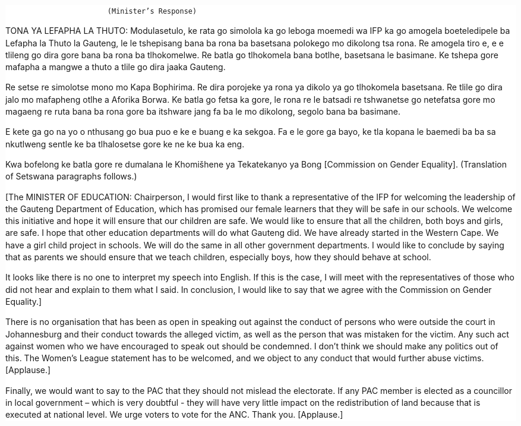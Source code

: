 

                            (Minister’s Response)

TONA YA LEFAPHA LA THUTO: Modulasetulo, ke rata go simolola ka go leboga
moemedi wa IFP ka go amogela boeteledipele ba Lefapha la Thuto la Gauteng,
le le tshepisang bana ba rona ba basetsana polokego mo dikolong tsa rona.
Re amogela tiro e, e e tlileng go dira gore bana ba rona ba tlhokomelwe. Re
batla go tlhokomela bana botlhe, basetsana le basimane. Ke tshepa gore
mafapha a mangwe a thuto a tlile go dira jaaka Gauteng.

Re setse re simolotse mono mo Kapa Bophirima. Re dira porojeke ya rona ya
dikolo ya go tlhokomela basetsana. Re tlile go dira jalo mo mafapheng otlhe
a Aforika Borwa. Ke batla go fetsa ka gore, le rona re le batsadi re
tshwanetse go netefatsa gore mo magaeng re ruta bana ba rona gore ba
itshware jang fa ba le mo dikolong, segolo bana ba basimane.

E kete ga go na yo o nthusang go bua puo e ke e buang e ka sekgoa. Fa e le
gore ga bayo, ke tla kopana le baemedi ba ba sa nkutlweng sentle ke ba
tlhalosetse gore ke ne ke bua ka eng.

Kwa bofelong ke batla gore re dumalana le Khomišhene ya Tekatekanyo ya Bong
[Commission on Gender Equality]. (Translation of Setswana paragraphs
follows.)

[The MINISTER OF EDUCATION: Chairperson, I would first like to thank a
representative of the IFP for welcoming the leadership of the Gauteng
Department of Education, which has promised our female learners that they
will be safe in our schools. We welcome this initiative and hope it will
ensure that our children are safe. We would like to ensure that all the
children, both boys and girls, are safe. I hope that other education
departments will do what Gauteng did.
We have already started in the Western Cape. We have a girl child project
in schools. We will do the same in all other government departments. I
would like to conclude by saying that as parents we should ensure that we
teach children, especially boys, how they should behave at school.

It looks like there is no one to interpret my speech into English. If this
is the case, I will meet with the representatives of those who did not hear
and explain to them what I said. In conclusion, I would like to say that we
agree with the Commission on Gender Equality.]

There is no organisation that has been as open in speaking out against the
conduct of persons who were outside the court in Johannesburg and their
conduct towards the alleged victim, as well as the person that was mistaken
for the victim. Any such act against women who we have encouraged to speak
out should be condemned. I don’t think we should make any politics out of
this. The Women’s League statement has to be welcomed, and we object to any
conduct that would further abuse victims. [Applause.]

Finally, we would want to say to the PAC that they should not mislead the
electorate. If any PAC member is elected as a councillor in local
government – which is very doubtful - they will have very little impact on
the redistribution of land because that is executed at national level. We
urge voters to vote for the ANC. Thank you. [Applause.]
